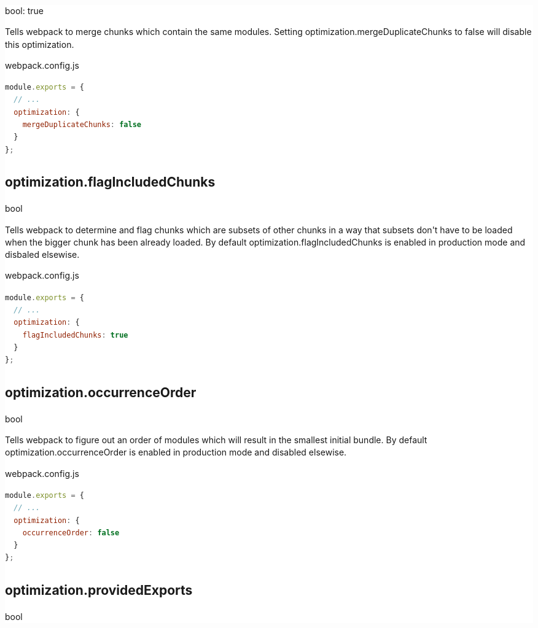 bool: true

Tells webpack to merge chunks which contain the same modules. Setting optimization.mergeDuplicateChunks to false will disable this optimization.

webpack.config.js

``` js
module.exports = {
  // ...
  optimization: {
    mergeDuplicateChunks: false
  }
};
```

## optimization.flagIncludedChunks

bool

Tells webpack to determine and flag chunks which are subsets of other chunks in a way that subsets don't have to be loaded when the bigger chunk has been already loaded. 
By default optimization.flagIncludedChunks is enabled in production mode and disbaled elsewise.

webpack.config.js

``` js
module.exports = {
  // ...
  optimization: {
    flagIncludedChunks: true
  }
};
```

## optimization.occurrenceOrder

bool

Tells webpack to figure out an order of modules which will result in the smallest initial bundle. By default optimization.occurrenceOrder is enabled in production mode and disabled elsewise.

webpack.config.js

``` js
module.exports = {
  // ...
  optimization: {
    occurrenceOrder: false
  }
};
```

## optimization.providedExports 

bool

